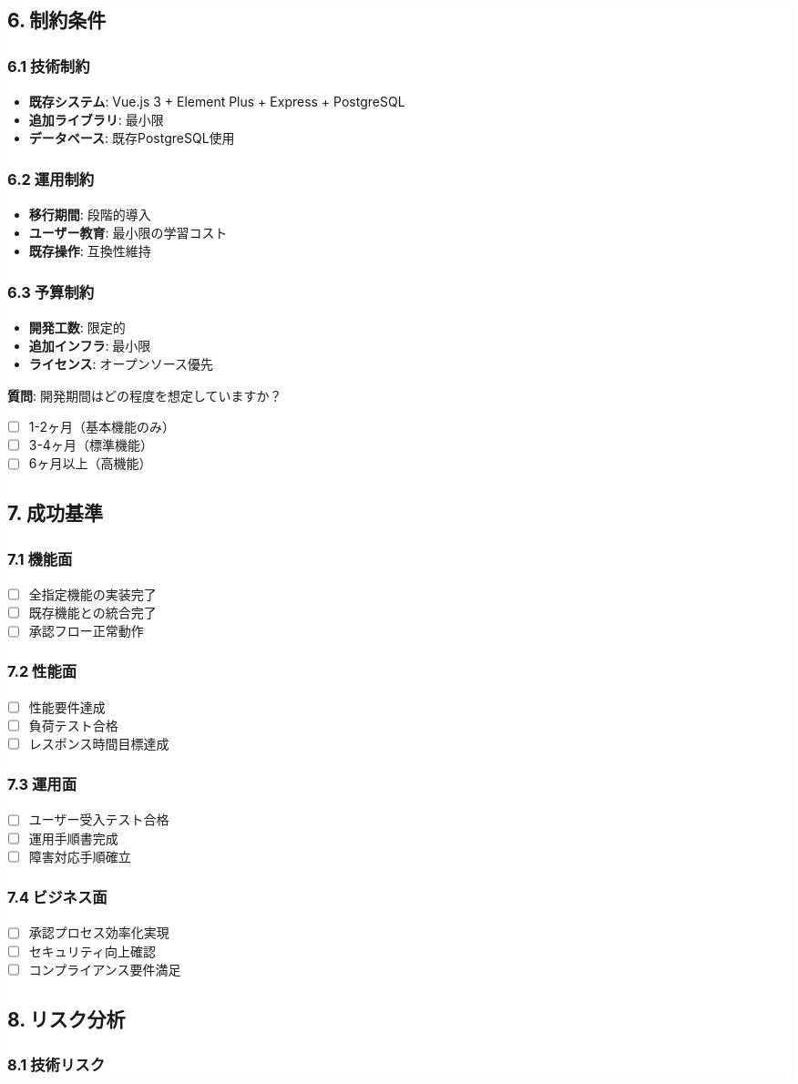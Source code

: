 ## 6. 制約条件

### 6.1 技術制約
- **既存システム**: Vue.js 3 + Element Plus + Express + PostgreSQL
- **追加ライブラリ**: 最小限
- **データベース**: 既存PostgreSQL使用

### 6.2 運用制約
- **移行期間**: 段階的導入
- **ユーザー教育**: 最小限の学習コスト
- **既存操作**: 互換性維持

### 6.3 予算制約
- **開発工数**: 限定的
- **追加インフラ**: 最小限
- **ライセンス**: オープンソース優先

**質問**: 開発期間はどの程度を想定していますか？
- [ ] 1-2ヶ月（基本機能のみ）
- [ ] 3-4ヶ月（標準機能）
- [ ] 6ヶ月以上（高機能）

## 7. 成功基準

### 7.1 機能面
- [ ] 全指定機能の実装完了
- [ ] 既存機能との統合完了
- [ ] 承認フロー正常動作

### 7.2 性能面
- [ ] 性能要件達成
- [ ] 負荷テスト合格
- [ ] レスポンス時間目標達成

### 7.3 運用面
- [ ] ユーザー受入テスト合格
- [ ] 運用手順書完成
- [ ] 障害対応手順確立

### 7.4 ビジネス面
- [ ] 承認プロセス効率化実現
- [ ] セキュリティ向上確認
- [ ] コンプライアンス要件満足

## 8. リスク分析

### 8.1 技術リスク
